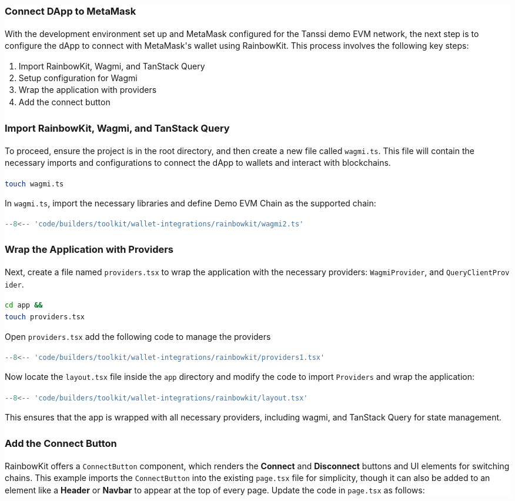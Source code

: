 ### Connect DApp to MetaMask 

With the development environment set up and MetaMask configured for the Tanssi demo EVM network, the next step is to configure the dApp to connect with MetaMask's wallet using RainbowKit. This process involves the following key steps:

1. Import RainbowKit, Wagmi, and TanStack Query
2. Setup configuration for Wagmi
3. Wrap the application with providers
4. Add the connect button

### Import RainbowKit, Wagmi, and TanStack Query

To proceed, ensure the project is in the root directory, and then create a new file called `wagmi.ts`. This file will contain the necessary imports and configurations to connect the dApp to wallets and interact with blockchains.

```bash
touch wagmi.ts
```
In `wagmi.ts`, import the necessary libraries and define Demo EVM Chain as the supported chain:

```ts title="wagmi.ts"
--8<-- 'code/builders/toolkit/wallet-integrations/rainbowkit/wagmi2.ts'
```

### Wrap the Application with Providers

Next, create a file named `providers.tsx` to wrap the application with the necessary providers: `WagmiProvider`, and `QueryClientProvider`.

```bash
cd app &&
touch providers.tsx
```

Open `providers.tsx` add the following code to manage the providers

```ts title="providers.tsx"
--8<-- 'code/builders/toolkit/wallet-integrations/rainbowkit/providers1.tsx'
```

Now locate the `layout.tsx` file inside the `app` directory and modify the code to import `Providers` and wrap the application:

```ts title="layout.tsx"
--8<-- 'code/builders/toolkit/wallet-integrations/rainbowkit/layout.tsx'
```
This ensures that the app is wrapped with all necessary providers, including wagmi, and TanStack Query for state management.

### Add the Connect Button

RainbowKit offers a `ConnectButton` component, which renders the **Connect** and **Disconnect** buttons and UI elements for switching chains. This example imports the `ConnectButton` into the existing `page.tsx` file for simplicity, though it can also be added to an element like a **Header** or **Navbar** to appear at the top of every page. Update the code in `page.tsx` as follows:
